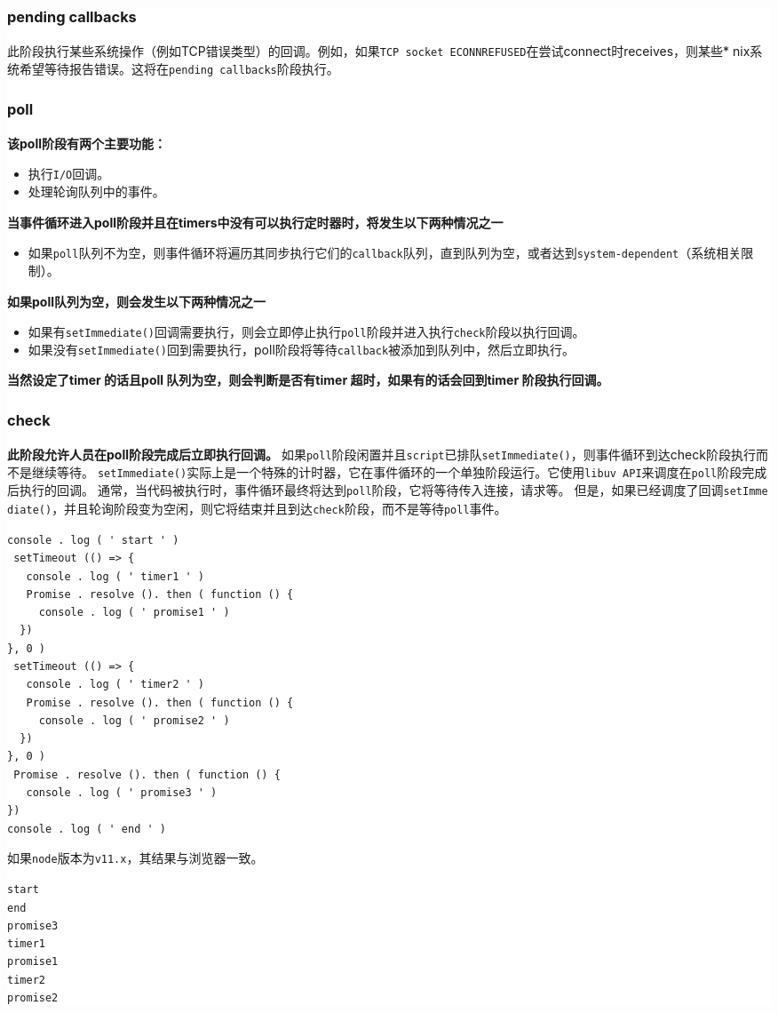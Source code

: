 ### pending callbacks

此阶段执行某些系统操作（例如TCP错误类型）的回调。例如，如果`TCP socket ECONNREFUSED`在尝试connect时receives，则某些* nix系统希望等待报告错误。这将在`pending callbacks`阶段执行。

### poll

**该poll阶段有两个主要功能：**

- 执行`I/O`回调。
- 处理轮询队列中的事件。

**当事件循环进入poll阶段并且在timers中没有可以执行定时器时，将发生以下两种情况之一**

- 如果`poll`队列不为空，则事件循环将遍历其同步执行它们的`callback`队列，直到队列为空，或者达到`system-dependent`（系统相关限制）。

**如果poll队列为空，则会发生以下两种情况之一**

- 如果有`setImmediate()`回调需要执行，则会立即停止执行`poll`阶段并进入执行`check`阶段以执行回调。
- 如果没有`setImmediate()`回到需要执行，poll阶段将等待`callback`被添加到队列中，然后立即执行。

**当然设定了timer 的话且poll 队列为空，则会判断是否有timer 超时，如果有的话会回到timer 阶段执行回调。**

### check

**此阶段允许人员在poll阶段完成后立即执行回调。**
如果`poll`阶段闲置并且`script`已排队`setImmediate()`，则事件循环到达check阶段执行而不是继续等待。
`setImmediate()`实际上是一个特殊的计时器，它在事件循环的一个单独阶段运行。它使用`libuv API`来调度在`poll`阶段完成后执行的回调。
通常，当代码被执行时，事件循环最终将达到`poll`阶段，它将等待传入连接，请求等。
但是，如果已经调度了回调`setImmediate()`，并且轮询阶段变为空闲，则它将结束并且到达`check`阶段，而不是等待`poll`事件。

```
console . log ( ' start ' )
 setTimeout (() => {
   console . log ( ' timer1 ' )
   Promise . resolve (). then ( function () {
     console . log ( ' promise1 ' )
  })
}, 0 )
 setTimeout (() => {
   console . log ( ' timer2 ' )
   Promise . resolve (). then ( function () {
     console . log ( ' promise2 ' )
  })
}, 0 )
 Promise . resolve (). then ( function () {
   console . log ( ' promise3 ' )
})
console . log ( ' end ' )
```

如果`node`版本为`v11.x`，其结果与浏览器一致。

```
start
end
promise3
timer1
promise1
timer2
promise2
```
